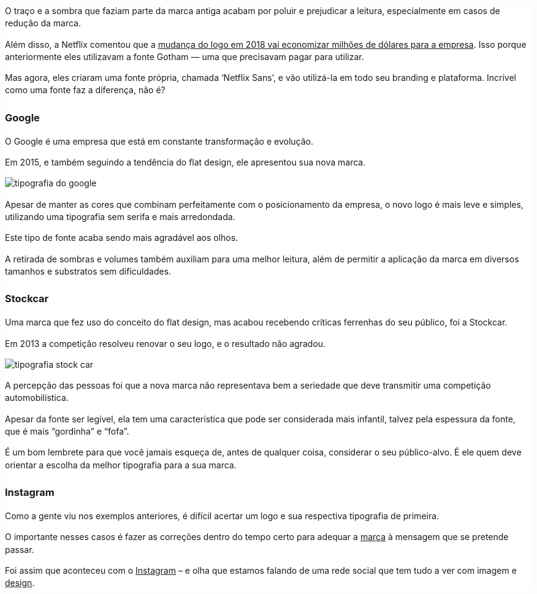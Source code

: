 O traço e a sombra que faziam parte da marca antiga acabam por poluir e prejudicar a leitura, especialmente em casos de redução da marca.

Além disso, a Netflix comentou que a [mudança do logo em 2018 vai economizar milhões de dólares para a empresa](https://www.nbc26.com/news/national/netflix-is-changing-its-logo-and-the-company-says-the-move-will-save-them-millions). Isso porque anteriormente eles utilizavam a fonte Gotham — uma que precisavam pagar para utilizar.

Mas agora, eles criaram uma fonte própria, chamada ‘Netflix Sans’, e vão utilizá-la em todo seu branding e plataforma. Incrível como uma fonte faz a diferença, não é?

### **Google**

O Google é uma empresa que está em constante transformação e evolução.

Em 2015, e também seguindo a tendência do flat design, ele apresentou sua nova marca.

![tipografia do google](https://neilpatel.com/wp-content/uploads/2019/12/tipografia-do-google.jpeg)

Apesar de manter as cores que combinam perfeitamente com o posicionamento da empresa, o novo logo é mais leve e simples, utilizando uma tipografia sem serifa e mais arredondada.

Este tipo de fonte acaba sendo mais agradável aos olhos.

A retirada de sombras e volumes também auxiliam para uma melhor leitura, além de permitir a aplicação da marca em diversos tamanhos e substratos sem dificuldades.

### **Stockcar**

Uma marca que fez uso do conceito do flat design, mas acabou recebendo críticas ferrenhas do seu público, foi a Stockcar.

Em 2013 a competição resolveu renovar o seu logo, e o resultado não agradou.

![tipografia stock car](https://neilpatel.com/wp-content/uploads/2019/12/tipografia-stock-car.jpeg)

A percepção das pessoas foi que a nova marca não representava bem a seriedade que deve transmitir uma competição automobilística.

Apesar da fonte ser legível, ela tem uma característica que pode ser considerada mais infantil, talvez pela espessura da fonte, que é mais “gordinha” e “fofa”.

É um bom lembrete para que você jamais esqueça de, antes de qualquer coisa, considerar o seu público-alvo. É ele quem deve orientar a escolha da melhor tipografia para a sua marca.

### Instagram

Como a gente viu nos exemplos anteriores, é difícil acertar um logo e sua respectiva tipografia de primeira. 

O importante nesses casos é fazer as correções dentro do tempo certo para adequar a [marca](https://neilpatel.com/br/blog/marca-o-que-e/) à mensagem que se pretende passar.

Foi assim que aconteceu com o [Instagram](https://neilpatel.com/br/blog/instagram-o-que-e/) – e olha que estamos falando de uma rede social que tem tudo a ver com imagem e [design](https://neilpatel.com/br/blog/design-o-que-e/).
